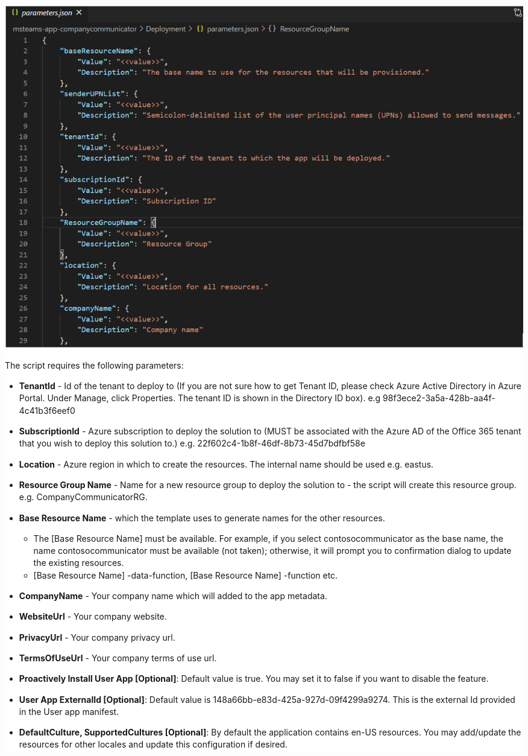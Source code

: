 ![Powershell deployment guide](images/param_file_view.png)

The script requires the following parameters:

- **TenantId** - Id of the tenant to deploy to (If you are not sure how to get Tenant ID, please check Azure Active Directory in Azure Portal. Under Manage, click Properties. The tenant ID is shown in the Directory ID box). e.g 98f3ece2-3a5a-428b-aa4f-4c41b3f6eef0
- **SubscriptionId** - Azure subscription to deploy the solution to (MUST be associated with the Azure AD of the Office 365 tenant that you wish to deploy this solution to.) e.g. 22f602c4-1b8f-46df-8b73-45d7bdfbf58e

- **Location** - Azure region in which to create the resources. The internal name should be used e.g. eastus.
- **Resource Group Name** - Name for a new resource group to deploy the solution to - the script will create this resource group. e.g. CompanyCommunicatorRG.
- **Base Resource Name** - which the template uses to generate names for the other resources.
  - The [Base Resource Name] must be available. For example, if you select contosocommunicator as the base name, the name contosocommunicator must be available (not taken); otherwise, it will prompt you to confirmation dialog to update the existing resources.
  - [Base Resource Name] -data-function, [Base Resource Name] -function etc.
- **CompanyName** - Your company name which will added to the app metadata.
- **WebsiteUrl** - Your company website.
- **PrivacyUrl** - Your company privacy url.
- **TermsOfUseUrl** - Your company terms of use url.
- **Proactively Install User App [Optional]**: Default value is true. You may set it to false if you want to disable the feature.
- **User App ExternalId [Optional]**: Default value is 148a66bb-e83d-425a-927d-09f4299a9274. This is the external Id provided in the User app manifest.
- **DefaultCulture, SupportedCultures [Optional]**: By default the application contains en-US resources. You may add/update the resources for other locales and update this configuration if desired.
